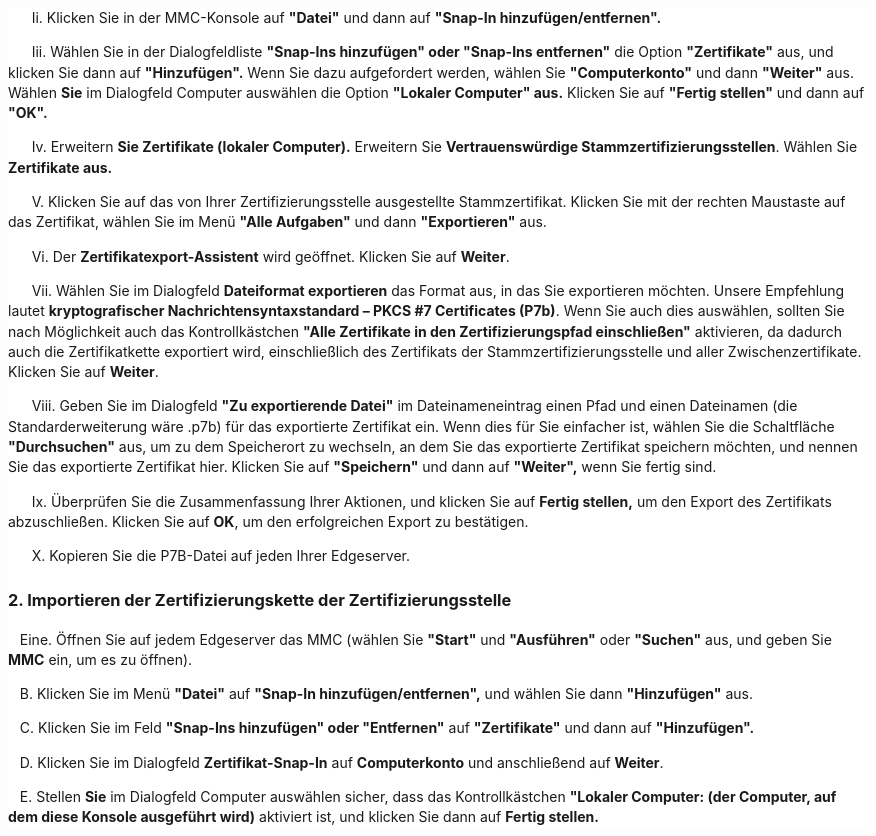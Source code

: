 &nbsp;&nbsp;&nbsp;&nbsp;&nbsp;&nbsp;Ii. Klicken Sie in der MMC-Konsole auf **"Datei"** und dann auf **"Snap-In hinzufügen/entfernen".**
    
&nbsp;&nbsp;&nbsp;&nbsp;&nbsp;&nbsp;Iii. Wählen Sie in der Dialogfeldliste **"Snap-Ins hinzufügen" oder "Snap-Ins entfernen"** die Option **"Zertifikate"** aus, und klicken Sie dann auf **"Hinzufügen".** Wenn Sie dazu aufgefordert werden, wählen Sie **"Computerkonto"** und dann **"Weiter"** aus. Wählen **Sie** im Dialogfeld Computer auswählen die Option **"Lokaler Computer" aus.** Klicken Sie auf **"Fertig stellen"** und dann auf **"OK".**
    
&nbsp;&nbsp;&nbsp;&nbsp;&nbsp;&nbsp;Iv. Erweitern **Sie Zertifikate (lokaler Computer).** Erweitern Sie **Vertrauenswürdige Stammzertifizierungsstellen**. Wählen Sie **Zertifikate aus.**
    
&nbsp;&nbsp;&nbsp;&nbsp;&nbsp;&nbsp;V. Klicken Sie auf das von Ihrer Zertifizierungsstelle ausgestellte Stammzertifikat. Klicken Sie mit der rechten Maustaste auf das Zertifikat, wählen Sie im Menü **"Alle Aufgaben"** und dann **"Exportieren"** aus.
    
&nbsp;&nbsp;&nbsp;&nbsp;&nbsp;&nbsp;Vi. Der **Zertifikatexport-Assistent** wird geöffnet. Klicken Sie auf **Weiter**.
    
&nbsp;&nbsp;&nbsp;&nbsp;&nbsp;&nbsp;Vii. Wählen Sie im Dialogfeld **Dateiformat exportieren** das Format aus, in das Sie exportieren möchten. Unsere Empfehlung lautet **kryptografischer Nachrichtensyntaxstandard – PKCS #7 Certificates (P7b)**. Wenn Sie auch dies auswählen, sollten Sie nach Möglichkeit auch das Kontrollkästchen **"Alle Zertifikate in den Zertifizierungspfad einschließen"** aktivieren, da dadurch auch die Zertifikatkette exportiert wird, einschließlich des Zertifikats der Stammzertifizierungsstelle und aller Zwischenzertifikate. Klicken Sie auf **Weiter**.
    
&nbsp;&nbsp;&nbsp;&nbsp;&nbsp;&nbsp;Viii. Geben Sie im Dialogfeld **"Zu exportierende Datei"** im Dateinameneintrag einen Pfad und einen Dateinamen (die Standarderweiterung wäre .p7b) für das exportierte Zertifikat ein. Wenn dies für Sie einfacher ist, wählen Sie die Schaltfläche **"Durchsuchen"** aus, um zu dem Speicherort zu wechseln, an dem Sie das exportierte Zertifikat speichern möchten, und nennen Sie das exportierte Zertifikat hier. Klicken Sie auf **"Speichern"** und dann auf **"Weiter",** wenn Sie fertig sind.
    
&nbsp;&nbsp;&nbsp;&nbsp;&nbsp;&nbsp;Ix. Überprüfen Sie die Zusammenfassung Ihrer Aktionen, und klicken Sie auf **Fertig stellen,** um den Export des Zertifikats abzuschließen. Klicken Sie auf **OK**, um den erfolgreichen Export zu bestätigen.
    
&nbsp;&nbsp;&nbsp;&nbsp;&nbsp;&nbsp;X. Kopieren Sie die P7B-Datei auf jeden Ihrer Edgeserver.
    
### <a name="2-import-the-ca-certification-chain"></a>2. Importieren der Zertifizierungskette der Zertifizierungsstelle

&nbsp;&nbsp;&nbsp;Eine. Öffnen Sie auf jedem Edgeserver das MMC (wählen Sie **"Start"** und **"Ausführen"** oder **"Suchen"** aus, und geben Sie **MMC** ein, um es zu öffnen).
    
&nbsp;&nbsp;&nbsp;B. Klicken Sie im Menü **"Datei"** auf **"Snap-In hinzufügen/entfernen",** und wählen Sie dann **"Hinzufügen"** aus.
    
&nbsp;&nbsp;&nbsp;C. Klicken Sie im Feld **"Snap-Ins hinzufügen" oder "Entfernen"** auf **"Zertifikate"** und dann auf **"Hinzufügen".**
    
&nbsp;&nbsp;&nbsp;D. Klicken Sie im Dialogfeld **Zertifikat-Snap-In** auf **Computerkonto** und anschließend auf **Weiter**.
    
&nbsp;&nbsp;&nbsp;E. Stellen **Sie** im Dialogfeld Computer auswählen sicher, dass das Kontrollkästchen **"Lokaler Computer: (der Computer, auf dem diese Konsole ausgeführt wird)** aktiviert ist, und klicken Sie dann auf **Fertig stellen.**
    